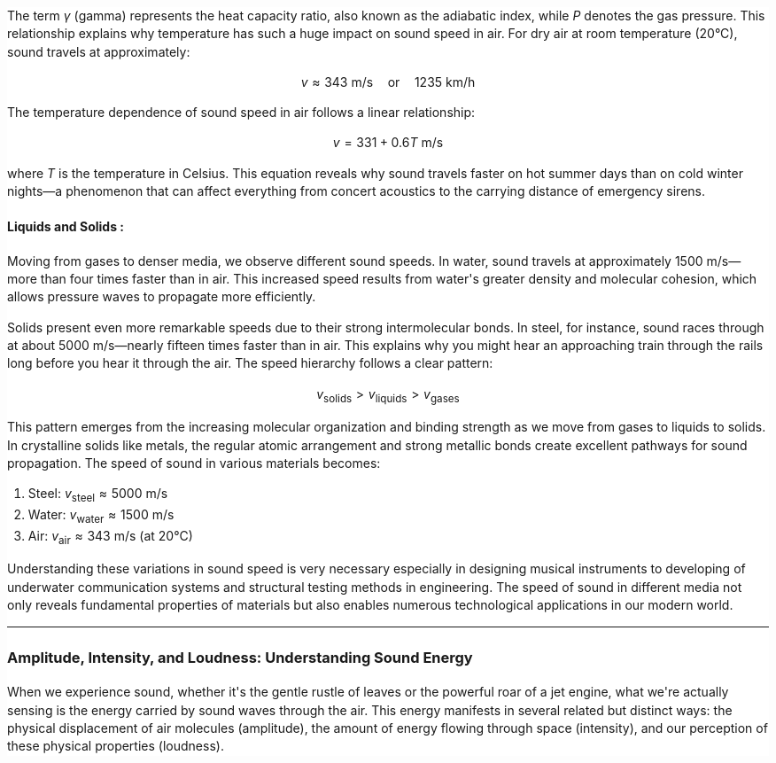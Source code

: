 The term $\gamma$ (gamma) represents the heat capacity ratio, also known as the adiabatic index, while $P$ denotes the gas pressure. This relationship explains why temperature has such a huge impact on sound speed in air. For dry air at room temperature (20°C), sound travels at approximately:

$$
v \approx 343 \text{ m/s} \quad \text{or} \quad 1235 \text{ km/h}
$$

The temperature dependence of sound speed in air follows a linear relationship:

$$
v = 331 + 0.6T \text{ m/s}
$$

where $T$ is the temperature in Celsius. This equation reveals why sound travels faster on hot summer days than on cold winter nights—a phenomenon that can affect everything from concert acoustics to the carrying distance of emergency sirens.

#### Liquids and Solids :

Moving from gases to denser media, we observe different sound speeds. In water, sound travels at approximately 1500 m/s—more than four times faster than in air. This increased speed results from water's greater density and molecular cohesion, which allows pressure waves to propagate more efficiently.

Solids present even more remarkable speeds due to their strong intermolecular bonds. In steel, for instance, sound races through at about 5000 m/s—nearly fifteen times faster than in air. This explains why you might hear an approaching train through the rails long before you hear it through the air. The speed hierarchy follows a clear pattern:

$$
v_{\text{solids}} > v_{\text{liquids}} > v_{\text{gases}}
$$

This pattern emerges from the increasing molecular organization and binding strength as we move from gases to liquids to solids. In crystalline solids like metals, the regular atomic arrangement and strong metallic bonds create excellent pathways for sound propagation. The speed of sound in various materials becomes:

1. Steel: $v_{\text{steel}} \approx 5000 \text{ m/s}$
2. Water: $v_{\text{water}} \approx 1500 \text{ m/s}$
3. Air: $v_{\text{air}} \approx 343 \text{ m/s}$ (at 20°C)

Understanding these variations in sound speed is very necessary especially in designing musical instruments to developing of underwater communication systems and structural testing methods in engineering. The speed of sound in different media not only reveals fundamental properties of materials but also enables numerous technological applications in our modern world.

---

### Amplitude, Intensity, and Loudness: Understanding Sound Energy

When we experience sound, whether it's the gentle rustle of leaves or the powerful roar of a jet engine, what we're actually sensing is the energy carried by sound waves through the air. This energy manifests in several related but distinct ways: the physical displacement of air molecules (amplitude), the amount of energy flowing through space (intensity), and our perception of these physical properties (loudness).
